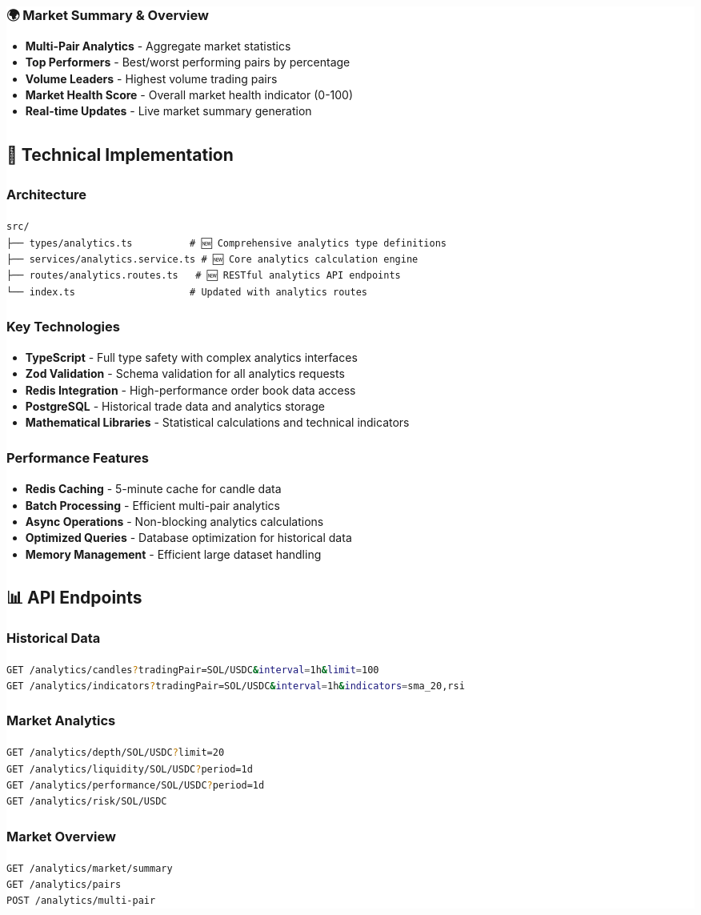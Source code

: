 ### 🌍 Market Summary & Overview
- **Multi-Pair Analytics** - Aggregate market statistics
- **Top Performers** - Best/worst performing pairs by percentage
- **Volume Leaders** - Highest volume trading pairs
- **Market Health Score** - Overall market health indicator (0-100)
- **Real-time Updates** - Live market summary generation

## 🔧 Technical Implementation

### Architecture
```
src/
├── types/analytics.ts          # 🆕 Comprehensive analytics type definitions
├── services/analytics.service.ts # 🆕 Core analytics calculation engine
├── routes/analytics.routes.ts   # 🆕 RESTful analytics API endpoints
└── index.ts                    # Updated with analytics routes
```

### Key Technologies
- **TypeScript** - Full type safety with complex analytics interfaces
- **Zod Validation** - Schema validation for all analytics requests
- **Redis Integration** - High-performance order book data access
- **PostgreSQL** - Historical trade data and analytics storage
- **Mathematical Libraries** - Statistical calculations and technical indicators

### Performance Features
- **Redis Caching** - 5-minute cache for candle data
- **Batch Processing** - Efficient multi-pair analytics
- **Async Operations** - Non-blocking analytics calculations
- **Optimized Queries** - Database optimization for historical data
- **Memory Management** - Efficient large dataset handling

## 📊 API Endpoints

### Historical Data
```bash
GET /analytics/candles?tradingPair=SOL/USDC&interval=1h&limit=100
GET /analytics/indicators?tradingPair=SOL/USDC&interval=1h&indicators=sma_20,rsi
```

### Market Analytics
```bash
GET /analytics/depth/SOL/USDC?limit=20
GET /analytics/liquidity/SOL/USDC?period=1d
GET /analytics/performance/SOL/USDC?period=1d
GET /analytics/risk/SOL/USDC
```

### Market Overview
```bash
GET /analytics/market/summary
GET /analytics/pairs
POST /analytics/multi-pair
```
